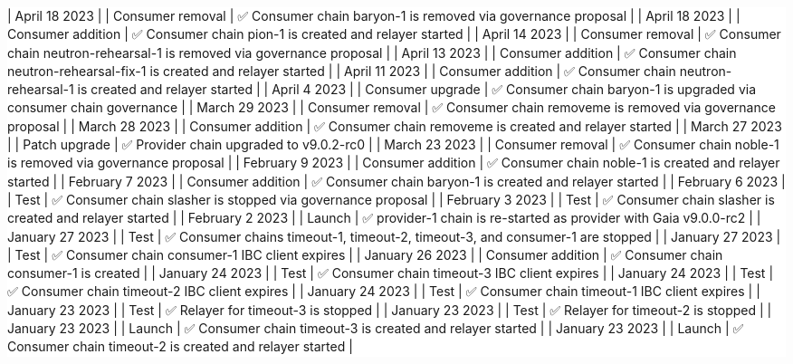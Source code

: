 | April 18 2023     |                                   | Consumer removal  | ✅ Consumer chain baryon-1 is removed via governance proposal                                                                                             |
| April 18 2023     |                                   | Consumer addition | ✅ Consumer chain pion-1 is created and relayer started                                                                                                   |
| April 14 2023     |                                   | Consumer removal  | ✅ Consumer chain neutron-rehearsal-1 is removed via governance proposal                                                                                  |
| April 13 2023     |                                   | Consumer addition | ✅ Consumer chain neutron-rehearsal-fix-1 is created and relayer started                                                                                  |
| April 11 2023     |                                   | Consumer addition | ✅ Consumer chain neutron-rehearsal-1 is created and relayer started                                                                                      |
| April 4 2023      |                                   | Consumer upgrade  | ✅ Consumer chain baryon-1 is upgraded via consumer chain governance                                                                                      |
| March 29 2023     |                                   | Consumer removal  | ✅ Consumer chain removeme is removed via governance proposal                                                                                             |
| March 28 2023     |                                   | Consumer addition | ✅ Consumer chain removeme is created and relayer started                                                                                                 |
| March 27 2023     |                                   | Patch upgrade     | ✅ Provider chain upgraded to v9.0.2-rc0                                                                                                                  |
| March 23 2023     |                                   | Consumer removal  | ✅ Consumer chain noble-1 is removed via governance proposal                                                                                              |
| February 9 2023   |                                   | Consumer addition | ✅ Consumer chain noble-1 is created and relayer started                                                                                                  |
| February 7 2023   |                                   | Consumer addition | ✅ Consumer chain baryon-1 is created and relayer started                                                                                                 |
| February 6 2023   |                                   | Test              | ✅ Consumer chain slasher is stopped via governance proposal                                                                                              |
| February 3 2023   |                                   | Test              | ✅ Consumer chain slasher is created and relayer started                                                                                                  |
| February 2 2023   |                                   | Launch            | ✅ provider-1 chain is re-started as provider with Gaia v9.0.0-rc2                                                                                        |
| January 27 2023   |                                   | Test              | ✅ Consumer chains timeout-1, timeout-2, timeout-3, and consumer-1 are stopped                                                                            |
| January 27 2023   |                                   | Test              | ✅ Consumer chain consumer-1 IBC client expires                                                                                                           |
| January 26 2023   |                                   | Consumer addition | ✅ Consumer chain consumer-1 is created                                                                                                                   |
| January 24 2023   |                                   | Test              | ✅ Consumer chain timeout-3 IBC client expires                                                                                                            |
| January 24 2023   |                                   | Test              | ✅ Consumer chain timeout-2 IBC client expires                                                                                                            |
| January 24 2023   |                                   | Test              | ✅ Consumer chain timeout-1 IBC client expires                                                                                                            |
| January 23 2023   |                                   | Test              | ✅ Relayer for timeout-3 is stopped                                                                                                                       |
| January 23 2023   |                                   | Test              | ✅ Relayer for timeout-2 is stopped                                                                                                                       |
| January 23 2023   |                                   | Launch            | ✅ Consumer chain timeout-3 is created and relayer started                                                                                                |
| January 23 2023   |                                   | Launch            | ✅ Consumer chain timeout-2 is created and relayer started                                                                                                |